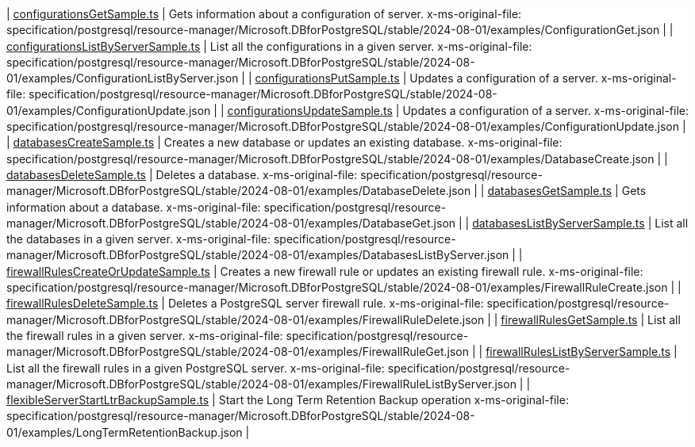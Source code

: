 | [configurationsGetSample.ts][configurationsgetsample]                                                       | Gets information about a configuration of server. x-ms-original-file: specification/postgresql/resource-manager/Microsoft.DBforPostgreSQL/stable/2024-08-01/examples/ConfigurationGet.json                                                                                                                                                      |
| [configurationsListByServerSample.ts][configurationslistbyserversample]                                     | List all the configurations in a given server. x-ms-original-file: specification/postgresql/resource-manager/Microsoft.DBforPostgreSQL/stable/2024-08-01/examples/ConfigurationListByServer.json                                                                                                                                                |
| [configurationsPutSample.ts][configurationsputsample]                                                       | Updates a configuration of a server. x-ms-original-file: specification/postgresql/resource-manager/Microsoft.DBforPostgreSQL/stable/2024-08-01/examples/ConfigurationUpdate.json                                                                                                                                                                |
| [configurationsUpdateSample.ts][configurationsupdatesample]                                                 | Updates a configuration of a server. x-ms-original-file: specification/postgresql/resource-manager/Microsoft.DBforPostgreSQL/stable/2024-08-01/examples/ConfigurationUpdate.json                                                                                                                                                                |
| [databasesCreateSample.ts][databasescreatesample]                                                           | Creates a new database or updates an existing database. x-ms-original-file: specification/postgresql/resource-manager/Microsoft.DBforPostgreSQL/stable/2024-08-01/examples/DatabaseCreate.json                                                                                                                                                  |
| [databasesDeleteSample.ts][databasesdeletesample]                                                           | Deletes a database. x-ms-original-file: specification/postgresql/resource-manager/Microsoft.DBforPostgreSQL/stable/2024-08-01/examples/DatabaseDelete.json                                                                                                                                                                                      |
| [databasesGetSample.ts][databasesgetsample]                                                                 | Gets information about a database. x-ms-original-file: specification/postgresql/resource-manager/Microsoft.DBforPostgreSQL/stable/2024-08-01/examples/DatabaseGet.json                                                                                                                                                                          |
| [databasesListByServerSample.ts][databaseslistbyserversample]                                               | List all the databases in a given server. x-ms-original-file: specification/postgresql/resource-manager/Microsoft.DBforPostgreSQL/stable/2024-08-01/examples/DatabasesListByServer.json                                                                                                                                                         |
| [firewallRulesCreateOrUpdateSample.ts][firewallrulescreateorupdatesample]                                   | Creates a new firewall rule or updates an existing firewall rule. x-ms-original-file: specification/postgresql/resource-manager/Microsoft.DBforPostgreSQL/stable/2024-08-01/examples/FirewallRuleCreate.json                                                                                                                                    |
| [firewallRulesDeleteSample.ts][firewallrulesdeletesample]                                                   | Deletes a PostgreSQL server firewall rule. x-ms-original-file: specification/postgresql/resource-manager/Microsoft.DBforPostgreSQL/stable/2024-08-01/examples/FirewallRuleDelete.json                                                                                                                                                           |
| [firewallRulesGetSample.ts][firewallrulesgetsample]                                                         | List all the firewall rules in a given server. x-ms-original-file: specification/postgresql/resource-manager/Microsoft.DBforPostgreSQL/stable/2024-08-01/examples/FirewallRuleGet.json                                                                                                                                                          |
| [firewallRulesListByServerSample.ts][firewallruleslistbyserversample]                                       | List all the firewall rules in a given PostgreSQL server. x-ms-original-file: specification/postgresql/resource-manager/Microsoft.DBforPostgreSQL/stable/2024-08-01/examples/FirewallRuleListByServer.json                                                                                                                                      |
| [flexibleServerStartLtrBackupSample.ts][flexibleserverstartltrbackupsample]                                 | Start the Long Term Retention Backup operation x-ms-original-file: specification/postgresql/resource-manager/Microsoft.DBforPostgreSQL/stable/2024-08-01/examples/LongTermRetentionBackup.json                                                                                                                                                  |

[administratorscreatesample]: https://github.com/Azure/azure-sdk-for-js/blob/main/sdk/postgresql/arm-postgresql-flexible/samples/v8/typescript/src/administratorsCreateSample.ts
[administratorsdeletesample]: https://github.com/Azure/azure-sdk-for-js/blob/main/sdk/postgresql/arm-postgresql-flexible/samples/v8/typescript/src/administratorsDeleteSample.ts
[administratorsgetsample]: https://github.com/Azure/azure-sdk-for-js/blob/main/sdk/postgresql/arm-postgresql-flexible/samples/v8/typescript/src/administratorsGetSample.ts
[administratorslistbyserversample]: https://github.com/Azure/azure-sdk-for-js/blob/main/sdk/postgresql/arm-postgresql-flexible/samples/v8/typescript/src/administratorsListByServerSample.ts
[backupscreatesample]: https://github.com/Azure/azure-sdk-for-js/blob/main/sdk/postgresql/arm-postgresql-flexible/samples/v8/typescript/src/backupsCreateSample.ts
[backupsdeletesample]: https://github.com/Azure/azure-sdk-for-js/blob/main/sdk/postgresql/arm-postgresql-flexible/samples/v8/typescript/src/backupsDeleteSample.ts
[backupsgetsample]: https://github.com/Azure/azure-sdk-for-js/blob/main/sdk/postgresql/arm-postgresql-flexible/samples/v8/typescript/src/backupsGetSample.ts
[backupslistbyserversample]: https://github.com/Azure/azure-sdk-for-js/blob/main/sdk/postgresql/arm-postgresql-flexible/samples/v8/typescript/src/backupsListByServerSample.ts
[checkmigrationnameavailabilitysample]: https://github.com/Azure/azure-sdk-for-js/blob/main/sdk/postgresql/arm-postgresql-flexible/samples/v8/typescript/src/checkMigrationNameAvailabilitySample.ts
[checknameavailabilityexecutesample]: https://github.com/Azure/azure-sdk-for-js/blob/main/sdk/postgresql/arm-postgresql-flexible/samples/v8/typescript/src/checkNameAvailabilityExecuteSample.ts
[checknameavailabilitywithlocationexecutesample]: https://github.com/Azure/azure-sdk-for-js/blob/main/sdk/postgresql/arm-postgresql-flexible/samples/v8/typescript/src/checkNameAvailabilityWithLocationExecuteSample.ts
[configurationsgetsample]: https://github.com/Azure/azure-sdk-for-js/blob/main/sdk/postgresql/arm-postgresql-flexible/samples/v8/typescript/src/configurationsGetSample.ts
[configurationslistbyserversample]: https://github.com/Azure/azure-sdk-for-js/blob/main/sdk/postgresql/arm-postgresql-flexible/samples/v8/typescript/src/configurationsListByServerSample.ts
[configurationsputsample]: https://github.com/Azure/azure-sdk-for-js/blob/main/sdk/postgresql/arm-postgresql-flexible/samples/v8/typescript/src/configurationsPutSample.ts
[configurationsupdatesample]: https://github.com/Azure/azure-sdk-for-js/blob/main/sdk/postgresql/arm-postgresql-flexible/samples/v8/typescript/src/configurationsUpdateSample.ts
[databasescreatesample]: https://github.com/Azure/azure-sdk-for-js/blob/main/sdk/postgresql/arm-postgresql-flexible/samples/v8/typescript/src/databasesCreateSample.ts
[databasesdeletesample]: https://github.com/Azure/azure-sdk-for-js/blob/main/sdk/postgresql/arm-postgresql-flexible/samples/v8/typescript/src/databasesDeleteSample.ts
[databasesgetsample]: https://github.com/Azure/azure-sdk-for-js/blob/main/sdk/postgresql/arm-postgresql-flexible/samples/v8/typescript/src/databasesGetSample.ts
[databaseslistbyserversample]: https://github.com/Azure/azure-sdk-for-js/blob/main/sdk/postgresql/arm-postgresql-flexible/samples/v8/typescript/src/databasesListByServerSample.ts
[firewallrulescreateorupdatesample]: https://github.com/Azure/azure-sdk-for-js/blob/main/sdk/postgresql/arm-postgresql-flexible/samples/v8/typescript/src/firewallRulesCreateOrUpdateSample.ts
[firewallrulesdeletesample]: https://github.com/Azure/azure-sdk-for-js/blob/main/sdk/postgresql/arm-postgresql-flexible/samples/v8/typescript/src/firewallRulesDeleteSample.ts
[firewallrulesgetsample]: https://github.com/Azure/azure-sdk-for-js/blob/main/sdk/postgresql/arm-postgresql-flexible/samples/v8/typescript/src/firewallRulesGetSample.ts
[firewallruleslistbyserversample]: https://github.com/Azure/azure-sdk-for-js/blob/main/sdk/postgresql/arm-postgresql-flexible/samples/v8/typescript/src/firewallRulesListByServerSample.ts
[flexibleserverstartltrbackupsample]: https://github.com/Azure/azure-sdk-for-js/blob/main/sdk/postgresql/arm-postgresql-flexible/samples/v8/typescript/src/flexibleServerStartLtrBackupSample.ts
[flexibleservertriggerltrprebackupsample]: https://github.com/Azure/azure-sdk-for-js/blob/main/sdk/postgresql/arm-postgresql-flexible/samples/v8/typescript/src/flexibleServerTriggerLtrPreBackupSample.ts
[getprivatednszonesuffixexecutesample]: https://github.com/Azure/azure-sdk-for-js/blob/main/sdk/postgresql/arm-postgresql-flexible/samples/v8/typescript/src/getPrivateDnsZoneSuffixExecuteSample.ts
[locationbasedcapabilitiesexecutesample]: https://github.com/Azure/azure-sdk-for-js/blob/main/sdk/postgresql/arm-postgresql-flexible/samples/v8/typescript/src/locationBasedCapabilitiesExecuteSample.ts
[logfileslistbyserversample]: https://github.com/Azure/azure-sdk-for-js/blob/main/sdk/postgresql/arm-postgresql-flexible/samples/v8/typescript/src/logFilesListByServerSample.ts
[ltrbackupoperationsgetsample]: https://github.com/Azure/azure-sdk-for-js/blob/main/sdk/postgresql/arm-postgresql-flexible/samples/v8/typescript/src/ltrBackupOperationsGetSample.ts
[ltrbackupoperationslistbyserversample]: https://github.com/Azure/azure-sdk-for-js/blob/main/sdk/postgresql/arm-postgresql-flexible/samples/v8/typescript/src/ltrBackupOperationsListByServerSample.ts
[migrationscreatesample]: https://github.com/Azure/azure-sdk-for-js/blob/main/sdk/postgresql/arm-postgresql-flexible/samples/v8/typescript/src/migrationsCreateSample.ts
[migrationsdeletesample]: https://github.com/Azure/azure-sdk-for-js/blob/main/sdk/postgresql/arm-postgresql-flexible/samples/v8/typescript/src/migrationsDeleteSample.ts
[migrationsgetsample]: https://github.com/Azure/azure-sdk-for-js/blob/main/sdk/postgresql/arm-postgresql-flexible/samples/v8/typescript/src/migrationsGetSample.ts
[migrationslistbytargetserversample]: https://github.com/Azure/azure-sdk-for-js/blob/main/sdk/postgresql/arm-postgresql-flexible/samples/v8/typescript/src/migrationsListByTargetServerSample.ts
[migrationsupdatesample]: https://github.com/Azure/azure-sdk-for-js/blob/main/sdk/postgresql/arm-postgresql-flexible/samples/v8/typescript/src/migrationsUpdateSample.ts
[operationslistsample]: https://github.com/Azure/azure-sdk-for-js/blob/main/sdk/postgresql/arm-postgresql-flexible/samples/v8/typescript/src/operationsListSample.ts
[privateendpointconnectiondeletesample]: https://github.com/Azure/azure-sdk-for-js/blob/main/sdk/postgresql/arm-postgresql-flexible/samples/v8/typescript/src/privateEndpointConnectionDeleteSample.ts
[privateendpointconnectionupdatesample]: https://github.com/Azure/azure-sdk-for-js/blob/main/sdk/postgresql/arm-postgresql-flexible/samples/v8/typescript/src/privateEndpointConnectionUpdateSample.ts
[privateendpointconnectionsgetsample]: https://github.com/Azure/azure-sdk-for-js/blob/main/sdk/postgresql/arm-postgresql-flexible/samples/v8/typescript/src/privateEndpointConnectionsGetSample.ts
[privateendpointconnectionslistbyserversample]: https://github.com/Azure/azure-sdk-for-js/blob/main/sdk/postgresql/arm-postgresql-flexible/samples/v8/typescript/src/privateEndpointConnectionsListByServerSample.ts
[privatelinkresourcesgetsample]: https://github.com/Azure/azure-sdk-for-js/blob/main/sdk/postgresql/arm-postgresql-flexible/samples/v8/typescript/src/privateLinkResourcesGetSample.ts
[privatelinkresourceslistbyserversample]: https://github.com/Azure/azure-sdk-for-js/blob/main/sdk/postgresql/arm-postgresql-flexible/samples/v8/typescript/src/privateLinkResourcesListByServerSample.ts
[quotausageslistsample]: https://github.com/Azure/azure-sdk-for-js/blob/main/sdk/postgresql/arm-postgresql-flexible/samples/v8/typescript/src/quotaUsagesListSample.ts
[replicaslistbyserversample]: https://github.com/Azure/azure-sdk-for-js/blob/main/sdk/postgresql/arm-postgresql-flexible/samples/v8/typescript/src/replicasListByServerSample.ts
[servercapabilitieslistsample]: https://github.com/Azure/azure-sdk-for-js/blob/main/sdk/postgresql/arm-postgresql-flexible/samples/v8/typescript/src/serverCapabilitiesListSample.ts
[serverthreatprotectionsettingscreateorupdatesample]: https://github.com/Azure/azure-sdk-for-js/blob/main/sdk/postgresql/arm-postgresql-flexible/samples/v8/typescript/src/serverThreatProtectionSettingsCreateOrUpdateSample.ts
[serverthreatprotectionsettingsgetsample]: https://github.com/Azure/azure-sdk-for-js/blob/main/sdk/postgresql/arm-postgresql-flexible/samples/v8/typescript/src/serverThreatProtectionSettingsGetSample.ts
[serverthreatprotectionsettingslistbyserversample]: https://github.com/Azure/azure-sdk-for-js/blob/main/sdk/postgresql/arm-postgresql-flexible/samples/v8/typescript/src/serverThreatProtectionSettingsListByServerSample.ts
[serverscreatesample]: https://github.com/Azure/azure-sdk-for-js/blob/main/sdk/postgresql/arm-postgresql-flexible/samples/v8/typescript/src/serversCreateSample.ts
[serversdeletesample]: https://github.com/Azure/azure-sdk-for-js/blob/main/sdk/postgresql/arm-postgresql-flexible/samples/v8/typescript/src/serversDeleteSample.ts
[serversgetsample]: https://github.com/Azure/azure-sdk-for-js/blob/main/sdk/postgresql/arm-postgresql-flexible/samples/v8/typescript/src/serversGetSample.ts
[serverslistbyresourcegroupsample]: https://github.com/Azure/azure-sdk-for-js/blob/main/sdk/postgresql/arm-postgresql-flexible/samples/v8/typescript/src/serversListByResourceGroupSample.ts
[serverslistsample]: https://github.com/Azure/azure-sdk-for-js/blob/main/sdk/postgresql/arm-postgresql-flexible/samples/v8/typescript/src/serversListSample.ts
[serversrestartsample]: https://github.com/Azure/azure-sdk-for-js/blob/main/sdk/postgresql/arm-postgresql-flexible/samples/v8/typescript/src/serversRestartSample.ts
[serversstartsample]: https://github.com/Azure/azure-sdk-for-js/blob/main/sdk/postgresql/arm-postgresql-flexible/samples/v8/typescript/src/serversStartSample.ts
[serversstopsample]: https://github.com/Azure/azure-sdk-for-js/blob/main/sdk/postgresql/arm-postgresql-flexible/samples/v8/typescript/src/serversStopSample.ts
[serversupdatesample]: https://github.com/Azure/azure-sdk-for-js/blob/main/sdk/postgresql/arm-postgresql-flexible/samples/v8/typescript/src/serversUpdateSample.ts
[virtualendpointscreatesample]: https://github.com/Azure/azure-sdk-for-js/blob/main/sdk/postgresql/arm-postgresql-flexible/samples/v8/typescript/src/virtualEndpointsCreateSample.ts
[virtualendpointsdeletesample]: https://github.com/Azure/azure-sdk-for-js/blob/main/sdk/postgresql/arm-postgresql-flexible/samples/v8/typescript/src/virtualEndpointsDeleteSample.ts
[virtualendpointsgetsample]: https://github.com/Azure/azure-sdk-for-js/blob/main/sdk/postgresql/arm-postgresql-flexible/samples/v8/typescript/src/virtualEndpointsGetSample.ts
[virtualendpointslistbyserversample]: https://github.com/Azure/azure-sdk-for-js/blob/main/sdk/postgresql/arm-postgresql-flexible/samples/v8/typescript/src/virtualEndpointsListByServerSample.ts
[virtualendpointsupdatesample]: https://github.com/Azure/azure-sdk-for-js/blob/main/sdk/postgresql/arm-postgresql-flexible/samples/v8/typescript/src/virtualEndpointsUpdateSample.ts
[virtualnetworksubnetusageexecutesample]: https://github.com/Azure/azure-sdk-for-js/blob/main/sdk/postgresql/arm-postgresql-flexible/samples/v8/typescript/src/virtualNetworkSubnetUsageExecuteSample.ts
[apiref]: https://docs.microsoft.com/javascript/api/@azure/arm-postgresql-flexible?view=azure-node-preview
[freesub]: https://azure.microsoft.com/free/
[package]: https://github.com/Azure/azure-sdk-for-js/tree/main/sdk/postgresql/arm-postgresql-flexible/README.md
[typescript]: https://www.typescriptlang.org/docs/home.html